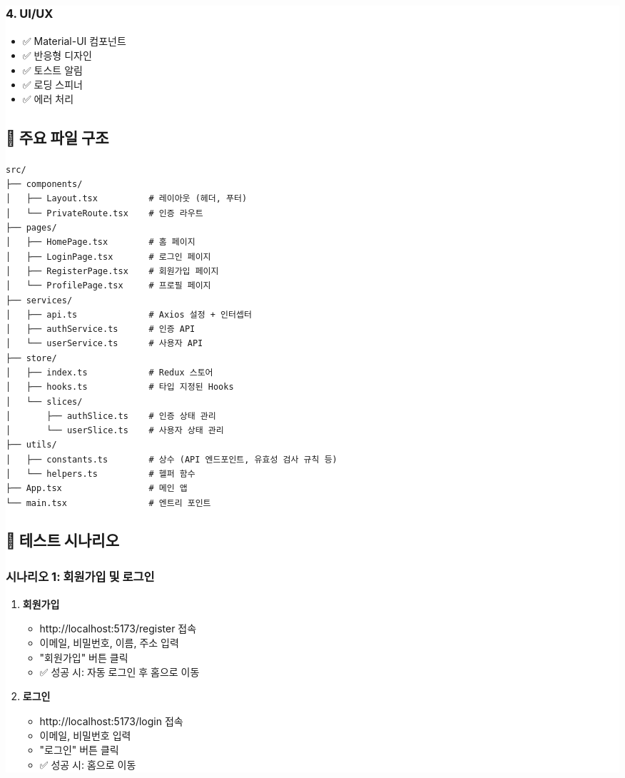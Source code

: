 ### **4. UI/UX**
- ✅ Material-UI 컴포넌트
- ✅ 반응형 디자인
- ✅ 토스트 알림
- ✅ 로딩 스피너
- ✅ 에러 처리

## 📁 **주요 파일 구조**

```
src/
├── components/
│   ├── Layout.tsx          # 레이아웃 (헤더, 푸터)
│   └── PrivateRoute.tsx    # 인증 라우트
├── pages/
│   ├── HomePage.tsx        # 홈 페이지
│   ├── LoginPage.tsx       # 로그인 페이지
│   ├── RegisterPage.tsx    # 회원가입 페이지
│   └── ProfilePage.tsx     # 프로필 페이지
├── services/
│   ├── api.ts              # Axios 설정 + 인터셉터
│   ├── authService.ts      # 인증 API
│   └── userService.ts      # 사용자 API
├── store/
│   ├── index.ts            # Redux 스토어
│   ├── hooks.ts            # 타입 지정된 Hooks
│   └── slices/
│       ├── authSlice.ts    # 인증 상태 관리
│       └── userSlice.ts    # 사용자 상태 관리
├── utils/
│   ├── constants.ts        # 상수 (API 엔드포인트, 유효성 검사 규칙 등)
│   └── helpers.ts          # 헬퍼 함수
├── App.tsx                 # 메인 앱
└── main.tsx                # 엔트리 포인트
```

## 🧪 **테스트 시나리오**

### **시나리오 1: 회원가입 및 로그인**

1. **회원가입**
   - http://localhost:5173/register 접속
   - 이메일, 비밀번호, 이름, 주소 입력
   - "회원가입" 버튼 클릭
   - ✅ 성공 시: 자동 로그인 후 홈으로 이동

2. **로그인**
   - http://localhost:5173/login 접속
   - 이메일, 비밀번호 입력
   - "로그인" 버튼 클릭
   - ✅ 성공 시: 홈으로 이동
